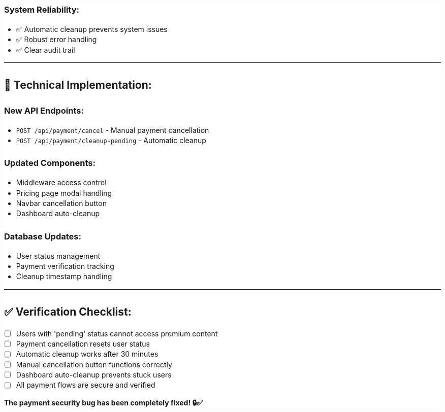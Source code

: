 ### **System Reliability:**
- ✅ Automatic cleanup prevents system issues
- ✅ Robust error handling
- ✅ Clear audit trail

---

## 🔧 **Technical Implementation:**

### **New API Endpoints:**
- `POST /api/payment/cancel` - Manual payment cancellation
- `POST /api/payment/cleanup-pending` - Automatic cleanup

### **Updated Components:**
- Middleware access control
- Pricing page modal handling
- Navbar cancellation button
- Dashboard auto-cleanup

### **Database Updates:**
- User status management
- Payment verification tracking
- Cleanup timestamp handling

---

## ✅ **Verification Checklist:**

- [ ] Users with 'pending' status cannot access premium content
- [ ] Payment cancellation resets user status
- [ ] Automatic cleanup works after 30 minutes
- [ ] Manual cancellation button functions correctly
- [ ] Dashboard auto-cleanup prevents stuck users
- [ ] All payment flows are secure and verified

**The payment security bug has been completely fixed! 🔒✅**
